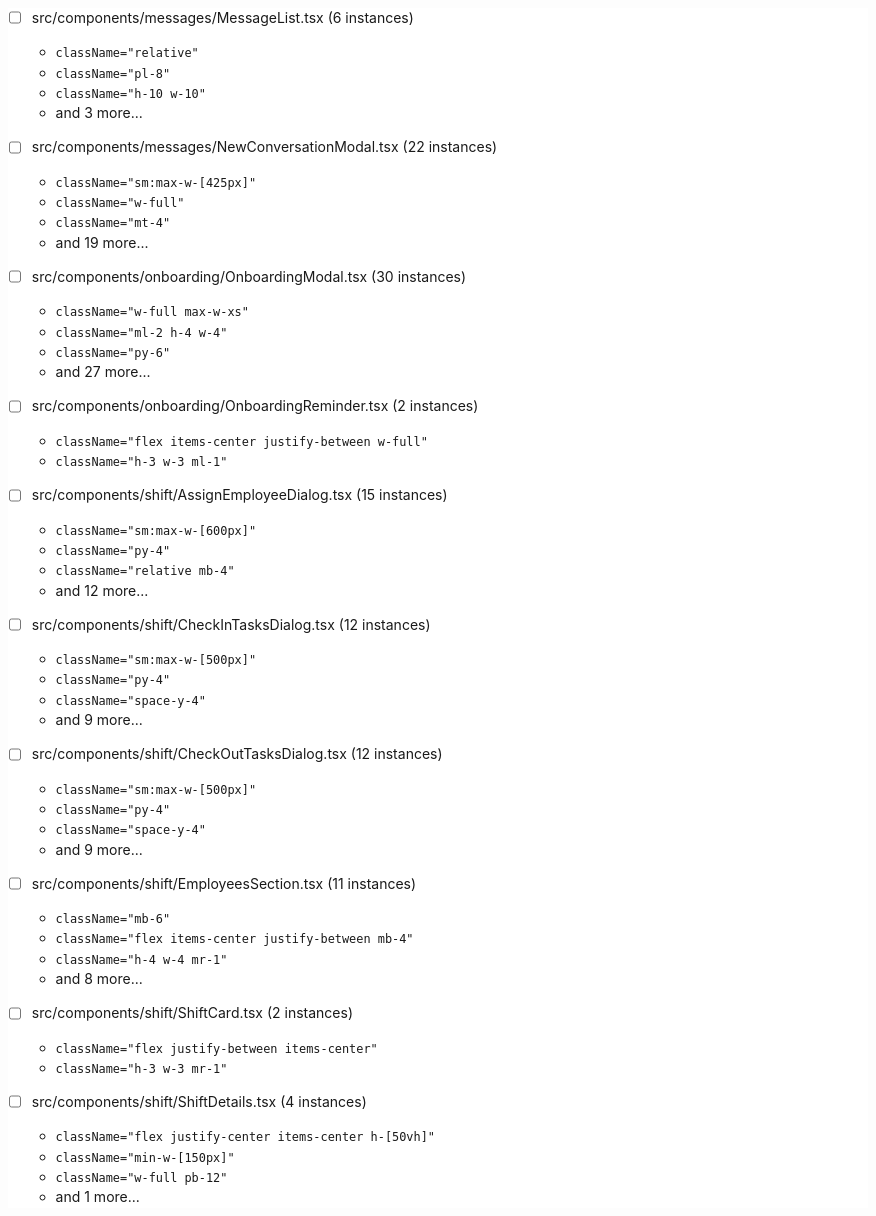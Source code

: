 - [ ] src/components/messages/MessageList.tsx (6 instances)
  - `className="relative"`
  - `className="pl-8"`
  - `className="h-10 w-10"`
  - and 3 more...

- [ ] src/components/messages/NewConversationModal.tsx (22 instances)
  - `className="sm:max-w-[425px]"`
  - `className="w-full"`
  - `className="mt-4"`
  - and 19 more...

- [ ] src/components/onboarding/OnboardingModal.tsx (30 instances)
  - `className="w-full max-w-xs"`
  - `className="ml-2 h-4 w-4"`
  - `className="py-6"`
  - and 27 more...

- [ ] src/components/onboarding/OnboardingReminder.tsx (2 instances)
  - `className="flex items-center justify-between w-full"`
  - `className="h-3 w-3 ml-1"`

- [ ] src/components/shift/AssignEmployeeDialog.tsx (15 instances)
  - `className="sm:max-w-[600px]"`
  - `className="py-4"`
  - `className="relative mb-4"`
  - and 12 more...

- [ ] src/components/shift/CheckInTasksDialog.tsx (12 instances)
  - `className="sm:max-w-[500px]"`
  - `className="py-4"`
  - `className="space-y-4"`
  - and 9 more...

- [ ] src/components/shift/CheckOutTasksDialog.tsx (12 instances)
  - `className="sm:max-w-[500px]"`
  - `className="py-4"`
  - `className="space-y-4"`
  - and 9 more...

- [ ] src/components/shift/EmployeesSection.tsx (11 instances)
  - `className="mb-6"`
  - `className="flex items-center justify-between mb-4"`
  - `className="h-4 w-4 mr-1"`
  - and 8 more...

- [ ] src/components/shift/ShiftCard.tsx (2 instances)
  - `className="flex justify-between items-center"`
  - `className="h-3 w-3 mr-1"`

- [ ] src/components/shift/ShiftDetails.tsx (4 instances)
  - `className="flex justify-center items-center h-[50vh]"`
  - `className="min-w-[150px]"`
  - `className="w-full pb-12"`
  - and 1 more...
